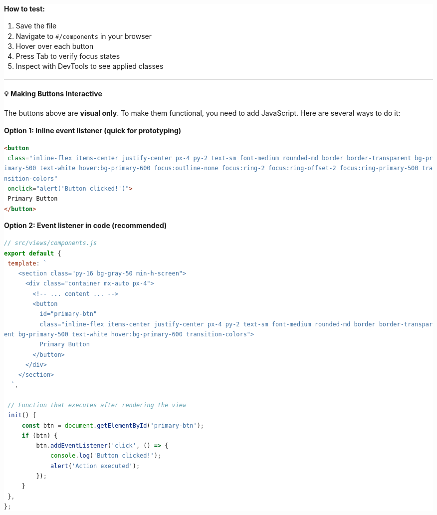    **How to test:**

   1. Save the file
   2. Navigate to `#/components` in your browser
   3. Hover over each button
   4. Press Tab to verify focus states
   5. Inspect with DevTools to see applied classes

   ***

   #### 💡 Making Buttons Interactive

   The buttons above are **visual only**. To make them functional, you need to add JavaScript. Here are several ways to do it:

   **Option 1: Inline event listener (quick for prototyping)**

   ```html
   <button
   	class="inline-flex items-center justify-center px-4 py-2 text-sm font-medium rounded-md border border-transparent bg-primary-500 text-white hover:bg-primary-600 focus:outline-none focus:ring-2 focus:ring-offset-2 focus:ring-primary-500 transition-colors"
   	onclick="alert('Button clicked!')">
   	Primary Button
   </button>
   ```

   **Option 2: Event listener in code (recommended)**

   ```javascript
   // src/views/components.js
   export default {
   	template: `
       <section class="py-16 bg-gray-50 min-h-screen">
         <div class="container mx-auto px-4">
           <!-- ... content ... -->
           <button 
             id="primary-btn"
             class="inline-flex items-center justify-center px-4 py-2 text-sm font-medium rounded-md border border-transparent bg-primary-500 text-white hover:bg-primary-600 transition-colors">
             Primary Button
           </button>
         </div>
       </section>
     `,

   	// Function that executes after rendering the view
   	init() {
   		const btn = document.getElementById('primary-btn');
   		if (btn) {
   			btn.addEventListener('click', () => {
   				console.log('Button clicked!');
   				alert('Action executed');
   			});
   		}
   	},
   };
   ```
